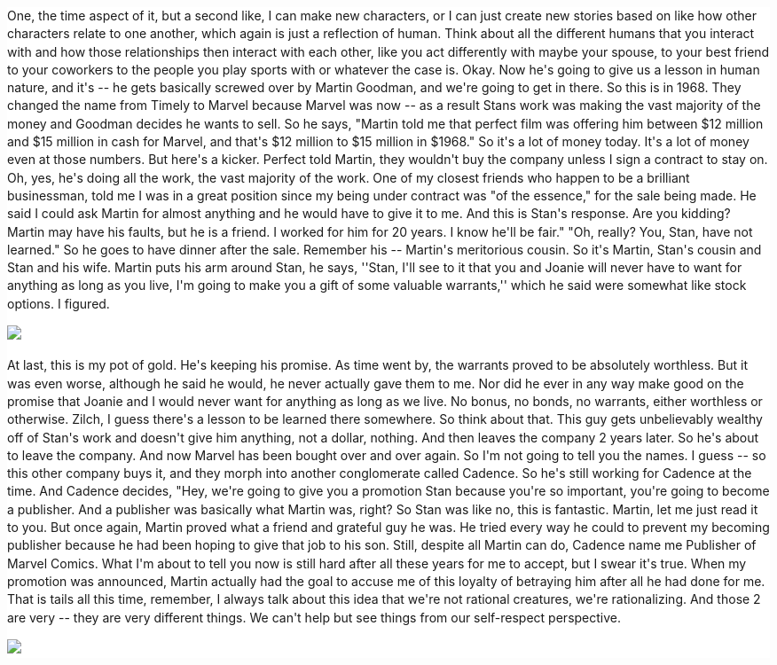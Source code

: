 One, the time aspect of it, but a second like, I can make new characters, or I can just create new stories based on like how other characters relate to one another, which again is just a reflection of human. Think about all the different humans that you interact with and how those relationships then interact with each other, like you act differently with maybe your spouse, to your best friend to your coworkers to the people you play sports with or whatever the case is. Okay. Now he's going to give us a lesson in human nature, and it's -- he gets basically screwed over by Martin Goodman, and we're going to get in there. So this is in 1968. They changed the name from Timely to Marvel because Marvel was now -- as a result Stans work was making the vast majority of the money and Goodman decides he wants to sell. So he says, "Martin told me that perfect film was offering him between $12 million and $15 million in cash for Marvel, and that's $12 million to $15 million in $1968." So it's a lot of money today. It's a lot of money even at those numbers. But here's a kicker. Perfect told Martin, they wouldn't buy the company unless I sign a contract to stay on. Oh, yes, he's doing all the work, the vast majority of the work. One of my closest friends who happen to be a brilliant businessman, told me I was in a great position since my being under contract was "of the essence," for the sale being made. He said I could ask Martin for almost anything and he would have to give it to me. And this is Stan's response. Are you kidding? Martin may have his faults, but he is a friend. I worked for him for 20 years. I know he'll be fair." "Oh, really? You, Stan, have not learned." So he goes to have dinner after the sale. Remember his -- Martin's meritorious cousin. So it's Martin, Stan's cousin and Stan and his wife. Martin puts his arm around Stan, he says, ''Stan, I'll see to it that you and Joanie will never have to want for anything as long as you live, I'm going to make you a gift of some valuable warrants,'' which he said were somewhat like stock options. I figured.

![](https://www.foundersnotes.com/static/images/new_icons/chevron-down-alt-thin.svg)

At last, this is my pot of gold. He's keeping his promise. As time went by, the warrants proved to be absolutely worthless. But it was even worse, although he said he would, he never actually gave them to me. Nor did he ever in any way make good on the promise that Joanie and I would never want for anything as long as we live. No bonus, no bonds, no warrants, either worthless or otherwise. Zilch, I guess there's a lesson to be learned there somewhere. So think about that. This guy gets unbelievably wealthy off of Stan's work and doesn't give him anything, not a dollar, nothing. And then leaves the company 2 years later. So he's about to leave the company. And now Marvel has been bought over and over again. So I'm not going to tell you the names. I guess -- so this other company buys it, and they morph into another conglomerate called Cadence. So he's still working for Cadence at the time. And Cadence decides, "Hey, we're going to give you a promotion Stan because you're so important, you're going to become a publisher. And a publisher was basically what Martin was, right? So Stan was like no, this is fantastic. Martin, let me just read it to you. But once again, Martin proved what a friend and grateful guy he was. He tried every way he could to prevent my becoming publisher because he had been hoping to give that job to his son. Still, despite all Martin can do, Cadence name me Publisher of Marvel Comics. What I'm about to tell you now is still hard after all these years for me to accept, but I swear it's true. When my promotion was announced, Martin actually had the goal to accuse me of this loyalty of betraying him after all he had done for me. That is tails all this time, remember, I always talk about this idea that we're not rational creatures, we're rationalizing. And those 2 are very -- they are very different things. We can't help but see things from our self-respect perspective.

![](https://www.foundersnotes.com/static/images/new_icons/chevron-down-alt-thin.svg)
